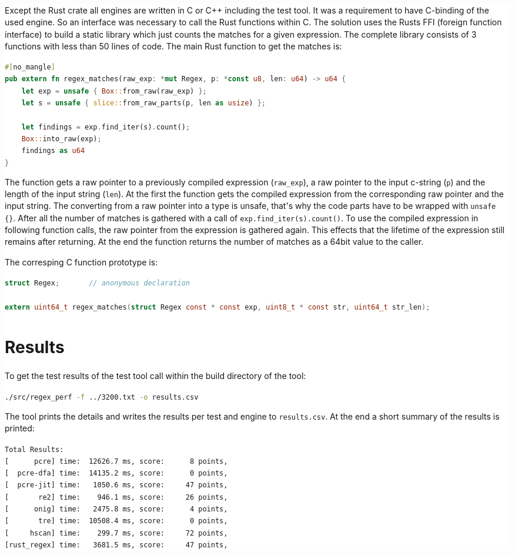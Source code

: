 Except the Rust crate all engines are written in C or C++ including the test tool. It was a requirement to have
C-binding of the used engine. So an interface was necessary to call the Rust functions within C.
The solution uses the Rusts FFI (foreign function interface) to build a static
library which just counts the matches for a given expression. The complete library consists of 3 functions with less
than 50 lines of code. The main Rust function to get the matches is:
```rust
#[no_mangle]
pub extern fn regex_matches(raw_exp: *mut Regex, p: *const u8, len: u64) -> u64 {
    let exp = unsafe { Box::from_raw(raw_exp) };
    let s = unsafe { slice::from_raw_parts(p, len as usize) };

    let findings = exp.find_iter(s).count();
    Box::into_raw(exp);
    findings as u64
}
```
The function gets a raw pointer to a previously compiled expression (`raw_exp`), a raw pointer to the input c-string
(`p`) and the length of the input string (`len`). At the first the function gets the compiled expression from the
corresponding raw pointer and the input string. The converting from a raw pointer into a type is unsafe, that's why
the code parts have to be wrapped with `unsafe {}`. After all the number of matches is gathered with a call of
`exp.find_iter(s).count()`. To use the compiled expression in following function calls, the raw
pointer from the expression is gathered again. This effects that the lifetime of the expression still remains after returning.
At the end the function returns the number of matches as a 64bit value to the caller.

The corresping C function prototype is:
```c
struct Regex;       // anonymous declaration

extern uint64_t regex_matches(struct Regex const * const exp, uint8_t * const str, uint64_t str_len);
```

# Results
To get the test results of the test tool call within the build directory of the tool:
```bash
./src/regex_perf -f ../3200.txt -o results.csv
```
The tool prints the details and writes the results per test and engine to `results.csv`.
At the end a short summary of the results is printed:
```
Total Results:
[      pcre] time:  12626.7 ms, score:      8 points,
[  pcre-dfa] time:  14135.2 ms, score:      0 points,
[  pcre-jit] time:   1050.6 ms, score:     47 points,
[       re2] time:    946.1 ms, score:     26 points,
[      onig] time:   2475.8 ms, score:      4 points,
[       tre] time:  10508.4 ms, score:      0 points,
[     hscan] time:    299.7 ms, score:     72 points,
[rust_regex] time:   3681.5 ms, score:     47 points,
```
